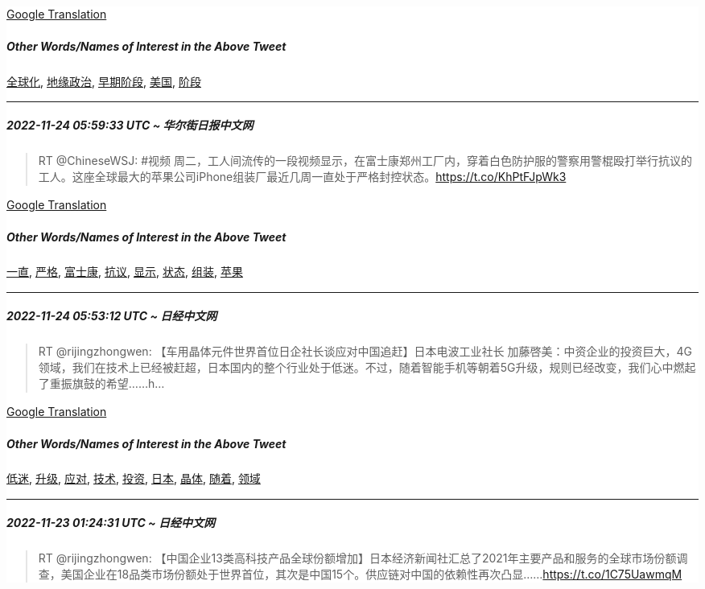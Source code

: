 [Google Translation](https://translate.google.com/?hi=en&tab=TT&sl=zh-CN&tl=en&op=translate&text=RT+%40ChineseWSJ%3A+%E7%BB%8F%E6%B5%8E%E9%A1%BE%E9%97%AE%E8%A1%A8%E7%A4%BA%EF%BC%9A%E2%80%9C%E6%88%91%E4%BB%AC%E6%AD%A3%E5%A4%84%E4%BA%8E%E4%BA%8C%E6%88%98%E7%BB%93%E6%9D%9F%E4%BB%A5%E6%9D%A5%E5%85%A8%E7%90%83%E6%9C%80%E6%B7%B1%E5%88%BB%E5%9C%B0%E7%BC%98%E6%94%BF%E6%B2%BB%E5%8F%98%E5%8C%96%E7%9A%84%E6%97%A9%E6%9C%9F%E9%98%B6%E6%AE%B5%EF%BC%8C%E7%BB%8F%E6%B5%8E%E7%BB%93%E6%9E%84%E5%8F%AF%E8%83%BD%E4%BC%9A%E5%8F%91%E7%94%9F%E6%AF%9430%E5%B9%B4%E5%89%8D%E8%8B%8F%E8%81%94%E8%A7%A3%E4%BD%93%E6%97%B6%E6%9B%B4%E7%AA%81%E7%84%B6%E3%80%81%E6%9B%B4%E5%8D%B1%E9%99%A9%E7%9A%84%E5%8F%98%E5%8C%96%E3%80%82%E2%80%9D%E7%BB%8F%E6%B5%8E%E5%AD%A6%E5%AE%B6%E7%A7%B0%EF%BC%9A%E2%80%9C%E6%88%91%E4%BB%AC%E8%AE%A4%E4%B8%BA%EF%BC%8C%E5%85%A8%E7%90%83%E7%BB%8F%E6%B5%8E%E5%B0%86%E5%87%9D%E8%81%9A%E6%88%90%E4%BB%A5%E7%BE%8E%E5%9B%BD%E5%92%8C%E4%B8%AD%E5%9B%BD%E4%B8%BA%E4%B8%AD%E5%BF%83%E7%9A%84%E4%B8%A4%E4%B8%AA%E9%9B%86%E5%9B%A2%EF%BC%8C%E8%BF%99%E4%B8%AA%E8%BF%87%E7%A8%8B%E6%88%91%E4%BB%AC%E7%A7%B0%E4%B8%BA%E5%88%86%E8%A3%82%EF%BC%8C%E8%80%8C%E4%B8%8D%E6%98%AF%E5%8E%BB%E5%85%A8%E7%90%83%E5%8C%96%E3%80%82%E2%80%9D%E2%80%A6)
##### Other Words/Names of Interest in the Above Tweet
[全球化](全球化.md), [地缘政治](地缘政治.md), [早期阶段](早期阶段.md), [美国](美国.md), [阶段](阶段.md)
___
##### 2022-11-24 05:59:33 UTC ~ 华尔街日报中文网
> RT @ChineseWSJ: #视频 周二，工人间流传的一段视频显示，在富士康郑州工厂内，穿着白色防护服的警察用警棍殴打举行抗议的工人。这座全球最大的苹果公司iPhone组装厂最近几周一直处于严格封控状态。https://t.co/KhPtFJpWk3

[Google Translation](https://translate.google.com/?hi=en&tab=TT&sl=zh-CN&tl=en&op=translate&text=RT+%40ChineseWSJ%3A+%23%E8%A7%86%E9%A2%91+%E5%91%A8%E4%BA%8C%EF%BC%8C%E5%B7%A5%E4%BA%BA%E9%97%B4%E6%B5%81%E4%BC%A0%E7%9A%84%E4%B8%80%E6%AE%B5%E8%A7%86%E9%A2%91%E6%98%BE%E7%A4%BA%EF%BC%8C%E5%9C%A8%E5%AF%8C%E5%A3%AB%E5%BA%B7%E9%83%91%E5%B7%9E%E5%B7%A5%E5%8E%82%E5%86%85%EF%BC%8C%E7%A9%BF%E7%9D%80%E7%99%BD%E8%89%B2%E9%98%B2%E6%8A%A4%E6%9C%8D%E7%9A%84%E8%AD%A6%E5%AF%9F%E7%94%A8%E8%AD%A6%E6%A3%8D%E6%AE%B4%E6%89%93%E4%B8%BE%E8%A1%8C%E6%8A%97%E8%AE%AE%E7%9A%84%E5%B7%A5%E4%BA%BA%E3%80%82%E8%BF%99%E5%BA%A7%E5%85%A8%E7%90%83%E6%9C%80%E5%A4%A7%E7%9A%84%E8%8B%B9%E6%9E%9C%E5%85%AC%E5%8F%B8iPhone%E7%BB%84%E8%A3%85%E5%8E%82%E6%9C%80%E8%BF%91%E5%87%A0%E5%91%A8%E4%B8%80%E7%9B%B4%E5%A4%84%E4%BA%8E%E4%B8%A5%E6%A0%BC%E5%B0%81%E6%8E%A7%E7%8A%B6%E6%80%81%E3%80%82https%3A%2F%2Ft.co%2FKhPtFJpWk3)
##### Other Words/Names of Interest in the Above Tweet
[一直](一直.md), [严格](严格.md), [富士康](富士康.md), [抗议](抗议.md), [显示](显示.md), [状态](状态.md), [组装](组装.md), [苹果](苹果.md)
___
##### 2022-11-24 05:53:12 UTC ~ 日经中文网
> RT @rijingzhongwen: 【车用晶体元件世界首位日企社长谈应对中国追赶】日本电波工业社长 加藤啓美：中资企业的投资巨大，4G领域，我们在技术上已经被赶超，日本国内的整个行业处于低迷。不过，随着智能手机等朝着5G升级，规则已经改变，我们心中燃起了重振旗鼓的希望……h…

[Google Translation](https://translate.google.com/?hi=en&tab=TT&sl=zh-CN&tl=en&op=translate&text=RT+%40rijingzhongwen%3A+%E3%80%90%E8%BD%A6%E7%94%A8%E6%99%B6%E4%BD%93%E5%85%83%E4%BB%B6%E4%B8%96%E7%95%8C%E9%A6%96%E4%BD%8D%E6%97%A5%E4%BC%81%E7%A4%BE%E9%95%BF%E8%B0%88%E5%BA%94%E5%AF%B9%E4%B8%AD%E5%9B%BD%E8%BF%BD%E8%B5%B6%E3%80%91%E6%97%A5%E6%9C%AC%E7%94%B5%E6%B3%A2%E5%B7%A5%E4%B8%9A%E7%A4%BE%E9%95%BF+%E5%8A%A0%E8%97%A4%E5%95%93%E7%BE%8E%EF%BC%9A%E4%B8%AD%E8%B5%84%E4%BC%81%E4%B8%9A%E7%9A%84%E6%8A%95%E8%B5%84%E5%B7%A8%E5%A4%A7%EF%BC%8C4G%E9%A2%86%E5%9F%9F%EF%BC%8C%E6%88%91%E4%BB%AC%E5%9C%A8%E6%8A%80%E6%9C%AF%E4%B8%8A%E5%B7%B2%E7%BB%8F%E8%A2%AB%E8%B5%B6%E8%B6%85%EF%BC%8C%E6%97%A5%E6%9C%AC%E5%9B%BD%E5%86%85%E7%9A%84%E6%95%B4%E4%B8%AA%E8%A1%8C%E4%B8%9A%E5%A4%84%E4%BA%8E%E4%BD%8E%E8%BF%B7%E3%80%82%E4%B8%8D%E8%BF%87%EF%BC%8C%E9%9A%8F%E7%9D%80%E6%99%BA%E8%83%BD%E6%89%8B%E6%9C%BA%E7%AD%89%E6%9C%9D%E7%9D%805G%E5%8D%87%E7%BA%A7%EF%BC%8C%E8%A7%84%E5%88%99%E5%B7%B2%E7%BB%8F%E6%94%B9%E5%8F%98%EF%BC%8C%E6%88%91%E4%BB%AC%E5%BF%83%E4%B8%AD%E7%87%83%E8%B5%B7%E4%BA%86%E9%87%8D%E6%8C%AF%E6%97%97%E9%BC%93%E7%9A%84%E5%B8%8C%E6%9C%9B%E2%80%A6%E2%80%A6h%E2%80%A6)
##### Other Words/Names of Interest in the Above Tweet
[低迷](低迷.md), [升级](升级.md), [应对](应对.md), [技术](技术.md), [投资](投资.md), [日本](日本.md), [晶体](晶体.md), [随着](随着.md), [领域](领域.md)
___
##### 2022-11-23 01:24:31 UTC ~ 日经中文网
> RT @rijingzhongwen: 【中国企业13类高科技产品全球份额增加】日本经济新闻社汇总了2021年主要产品和服务的全球市场份额调查，美国企业在18品类市场份额处于世界首位，其次是中国15个。供应链对中国的依赖性再次凸显……https://t.co/1C75UawmqM
